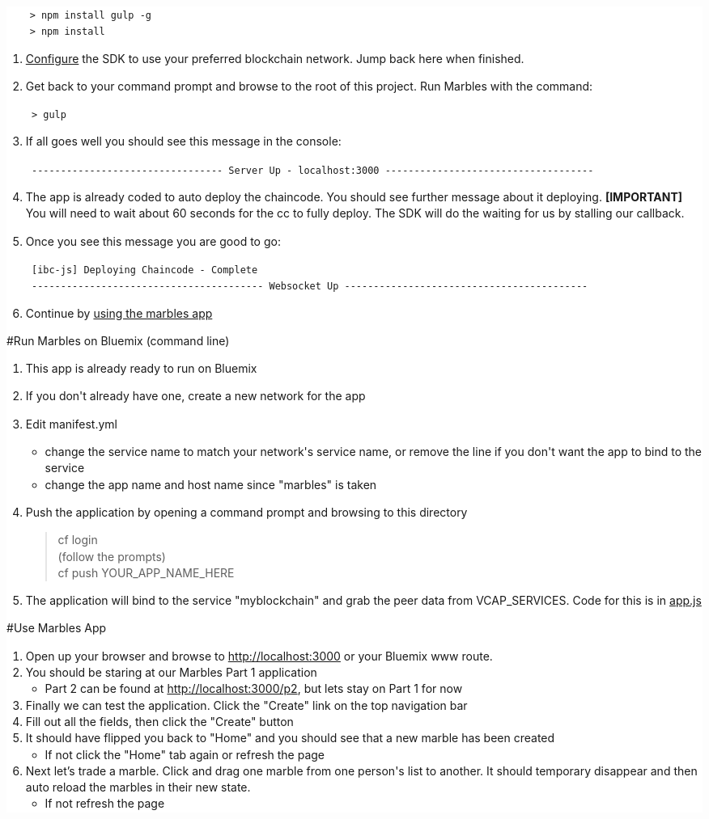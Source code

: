 		> npm install gulp -g
		> npm install
		
1. [Configure](#confignetwork) the SDK to use your preferred blockchain network. Jump back here when finished.

1. Get back to your command prompt and browse to the root of this project. Run Marbles with the command:
	
		> gulp

1. If all goes well you should see this message in the console:
	
		--------------------------------- Server Up - localhost:3000 ------------------------------------
		
1. The app is already coded to auto deploy the chaincode.  You should see further message about it deploying.
 **[IMPORTANT]** You will need to wait about 60 seconds for the cc to fully deploy. The SDK will do the waiting for us by stalling our callback.
 
1. Once you see this message you are good to go: 
		
		[ibc-js] Deploying Chaincode - Complete
		---------------------------------------- Websocket Up ------------------------------------------

1. Continue by [using the marbles app](#use)
		
#Run Marbles on Bluemix (command line)
1. This app is already ready to run on Bluemix
1. If you don't already have one, create a new network for the app
1. Edit manifest.yml 
	- change the service name to match your network's service name, or remove the line if you don't want the app to bind to the service
	- change the app name and host name since "marbles" is taken
1. Push the application by opening a command prompt and browsing to this directory
	
	
	> cf login  
	> (follow the prompts)  
	> cf push YOUR_APP_NAME_HERE  
	
1. The application will bind to the service "myblockchain" and grab the peer data from VCAP_SERVICES. Code for this is in [app.js](app.js#L153)

#<a name="use"></a>Use Marbles App
1. Open up your browser and browse to [http://localhost:3000](http://localhost:3000) or your Bluemix www route.
1. You should be staring at our Marbles Part 1 application
	- Part 2 can be found at [http://localhost:3000/p2](http://localhost:3000/p2), but lets stay on Part 1 for now  
1. Finally we can test the application. Click the "Create" link on the top navigation bar
1. Fill out all the fields, then click the "Create" button
1. It should have flipped you back to "Home" and you should see that a new marble has been created
	- If not click the "Home" tab again or refresh the page
1. Next let’s trade a marble.  Click and drag one marble from one person's list to another. It should temporary disappear and then auto reload the marbles in their new state. 
	- If not refresh the page
